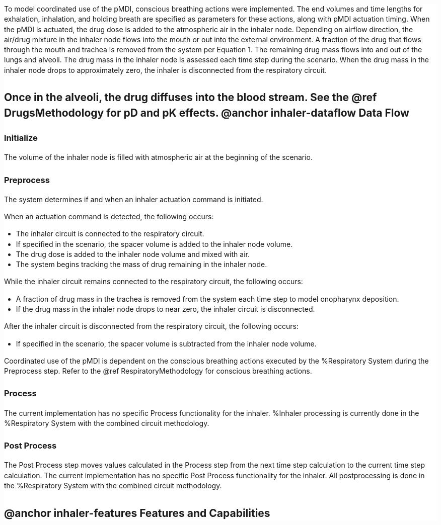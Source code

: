 To model coordinated use of the pMDI, conscious breathing actions were implemented.  The end volumes and time lengths for exhalation, inhalation, and holding breath are specified as parameters for these actions, along with pMDI actuation timing.  When the pMDI is actuated, the drug dose is added to the atmospheric air in the inhaler node. Depending on airflow direction, the air/drug mixture in the inhaler node flows into the mouth or out into the external environment. A fraction of the drug that flows through the mouth and trachea is removed from the system per Equation 1. The remaining drug mass flows into and out of the lungs and alveoli. The drug mass in the inhaler node is assessed each time step during the scenario. When the drug mass in the inhaler node drops to approximately zero, the inhaler is disconnected from the respiratory circuit.

Once in the alveoli, the drug diffuses into the blood stream. See the @ref DrugsMethodology for pD and pK effects. 
@anchor inhaler-dataflow
Data Flow
---------

### Initialize
The volume of the inhaler node is filled with atmospheric air at the beginning of the scenario. 

### Preprocess
The system determines if and when an inhaler actuation command is initiated. 

When an actuation command is detected, the following occurs:
- The inhaler circuit is connected to the respiratory circuit.
- If specified in the scenario, the spacer volume is added to the inhaler node volume.
- The drug dose is added to the inhaler node volume and mixed with air. 
- The system begins tracking the mass of drug remaining in the inhaler node.

While the inhaler circuit remains connected to the respiratory circuit, the following occurs:
- A fraction of drug mass in the trachea is removed from the system each time step to model onopharynx deposition.
- If the drug mass in the inhaler node drops to near zero, the inhaler circuit is disconnected.

After the inhaler circuit is disconnected from the respiratory circuit, the following occurs:
- If specified in the scenario, the spacer volume is subtracted from the inhaler node volume.

Coordinated use of the pMDI is dependent on the conscious breathing actions executed by the %Respiratory System during the Preprocess step. Refer to the @ref RespiratoryMethodology for conscious breathing actions.

### Process

The current implementation has no specific Process functionality for the inhaler. %Inhaler processing is currently done in the %Respiratory System with the combined circuit methodology.

### Post Process

The Post Process step moves values calculated in the Process step from the next time step calculation to the current time step calculation. The current implementation has no specific Post Process functionality for the inhaler. All postprocessing is done in the %Respiratory System with the combined circuit methodology.

@anchor inhaler-features
Features and Capabilities
-------------------------

